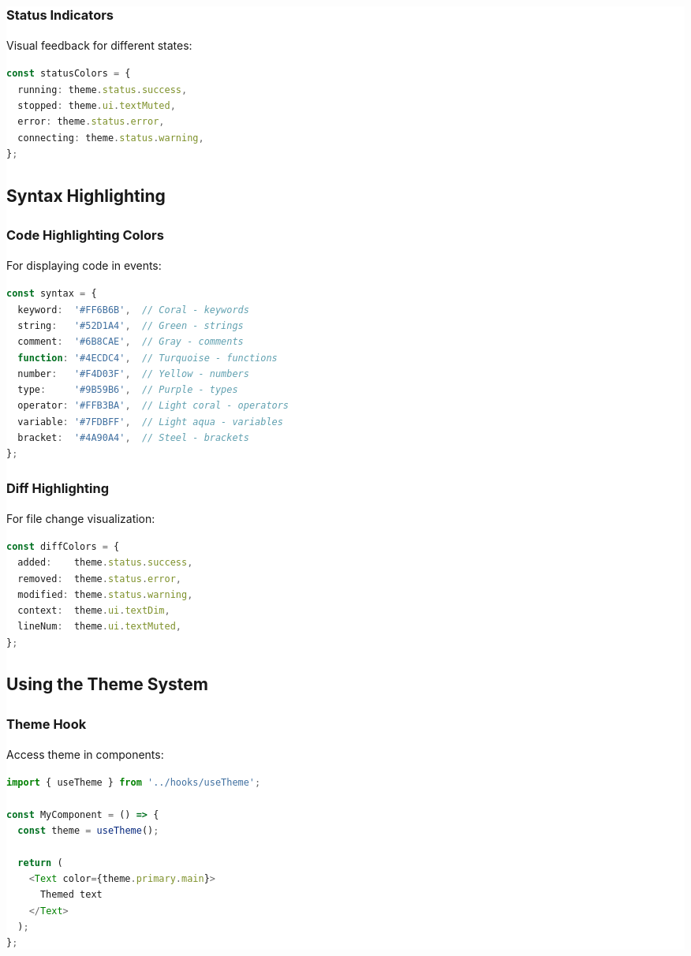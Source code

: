 ### Status Indicators
Visual feedback for different states:

```typescript
const statusColors = {
  running: theme.status.success,
  stopped: theme.ui.textMuted,
  error: theme.status.error,
  connecting: theme.status.warning,
};
```

## Syntax Highlighting

### Code Highlighting Colors
For displaying code in events:

```typescript
const syntax = {
  keyword:  '#FF6B6B',  // Coral - keywords
  string:   '#52D1A4',  // Green - strings
  comment:  '#6B8CAE',  // Gray - comments
  function: '#4ECDC4',  // Turquoise - functions
  number:   '#F4D03F',  // Yellow - numbers
  type:     '#9B59B6',  // Purple - types
  operator: '#FFB3BA',  // Light coral - operators
  variable: '#7FDBFF',  // Light aqua - variables
  bracket:  '#4A90A4',  // Steel - brackets
};
```

### Diff Highlighting
For file change visualization:

```typescript
const diffColors = {
  added:    theme.status.success,
  removed:  theme.status.error,
  modified: theme.status.warning,
  context:  theme.ui.textDim,
  lineNum:  theme.ui.textMuted,
};
```

## Using the Theme System

### Theme Hook
Access theme in components:

```typescript
import { useTheme } from '../hooks/useTheme';

const MyComponent = () => {
  const theme = useTheme();

  return (
    <Text color={theme.primary.main}>
      Themed text
    </Text>
  );
};
```

